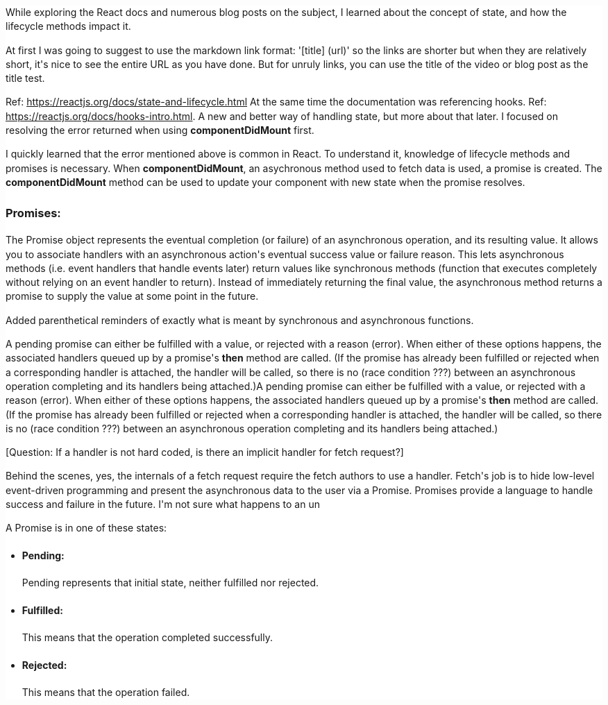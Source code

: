 While exploring the React docs and numerous blog posts on the subject, I learned about the concept of state, and how the lifecycle methods impact it.
<div class='feedback'>
At first I was going to suggest to use the markdown link format: '[title] (url)' so the links are shorter but when they are relatively short, it's nice to see the entire URL as you have done. But for unruly links, you can use the title of the video or blog post as the title test.
</div> 

Ref: https://reactjs.org/docs/state-and-lifecycle.html At the same time the documentation was referencing hooks. Ref: https://reactjs.org/docs/hooks-intro.html.  A new and better way of handling state, but more about that later. I focused on resolving the error returned when using **componentDidMount** first.  



I quickly learned that the error mentioned above is common in React. To understand it, knowledge of lifecycle methods and promises is necessary. When **componentDidMount**, an asychronous method used to fetch data is used, a promise is created. The **componentDidMount** method can be used to update your component with new state when the promise resolves.

### Promises:
The Promise object represents the eventual completion (or failure) of an asynchronous operation, and its resulting value. It allows you to associate handlers with an asynchronous action's eventual success value or failure reason. This lets asynchronous methods (i.e. event handlers that handle events later) return values like synchronous methods (function that executes completely without relying on an event handler to return). Instead of immediately returning the final value, the asynchronous method returns a promise to supply the value at some point in the future.

<div class='feedbackMike'>
Added parenthetical reminders of exactly what is meant by synchronous and asynchronous functions.
</div>

A pending promise can either be fulfilled with a value, or rejected with a reason (error). When either of these options happens, the associated handlers queued up by a promise's **then** method are called. (If the promise has already been fulfilled or rejected when a corresponding handler is attached, the handler will be called, so there is no (race condition ???) between an asynchronous operation completing and its handlers being attached.)A pending promise can either be fulfilled with a value, or rejected with a reason (error). When either of these options happens, the associated handlers queued up by a promise's **then** method are called. (If the promise has already been fulfilled or rejected when a corresponding handler is attached, the handler will be called, so there is no (race condition ???) between an asynchronous operation completing and its handlers being attached.)

[Question: If a handler is not hard coded, is there an implicit handler for fetch request?]
<div class='feedbackMike'>
Behind the scenes, yes, the internals of a fetch request require the fetch authors to use a handler. Fetch's job is to hide low-level event-driven programming and present the asynchronous data to the user via a Promise. Promises provide a language to handle success and failure in the future. I'm not sure what happens to an un
</div>

A Promise is in one of these states:

* #### Pending: #### 
    Pending represents that initial state, neither fulfilled nor rejected.
* #### Fulfilled: ####
    This means that the operation completed successfully.
* #### Rejected: ####
    This means that the operation failed.
